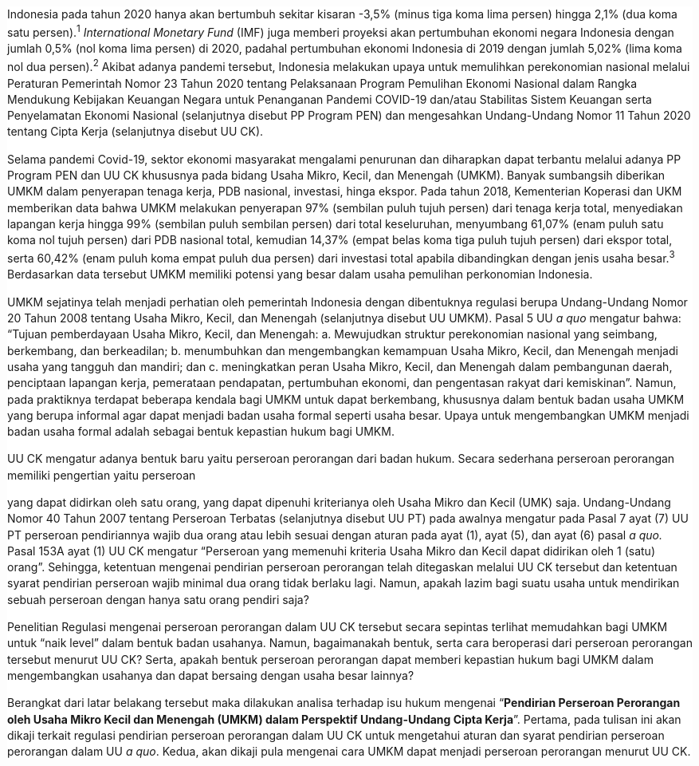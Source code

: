 <p><span class="font2">Indonesia pada tahun 2020 hanya akan bertumbuh sekitar kisaran -3,5% (minus tiga koma lima persen) hingga 2,1% (dua koma satu persen).<sup>1</sup> </span><span class="font2" style="font-style:italic;">International Monetary Fund </span><span class="font2">(IMF) juga memberi proyeksi akan pertumbuhan ekonomi negara Indonesia dengan jumlah 0,5% (nol koma lima persen) di 2020, padahal pertumbuhan ekonomi Indonesia di 2019 dengan jumlah 5,02% (lima koma nol dua persen).<sup>2</sup> Akibat adanya pandemi tersebut, Indonesia melakukan upaya untuk memulihkan perekonomian nasional melalui Peraturan Pemerintah Nomor 23 Tahun 2020 tentang Pelaksanaan Program Pemulihan Ekonomi Nasional dalam Rangka Mendukung Kebijakan Keuangan Negara untuk Penanganan Pandemi COVID-19 dan/atau Stabilitas Sistem Keuangan serta Penyelamatan Ekonomi Nasional (selanjutnya disebut PP Program PEN) dan mengesahkan Undang-Undang Nomor 11 Tahun 2020 tentang Cipta Kerja (selanjutnya disebut UU CK).</span></p>
<p><span class="font2">Selama pandemi Covid-19, sektor ekonomi masyarakat mengalami penurunan dan diharapkan dapat terbantu melalui adanya PP Program PEN dan UU CK khususnya pada bidang Usaha Mikro, Kecil, dan Menengah (UMKM). Banyak sumbangsih diberikan UMKM dalam penyerapan tenaga kerja, PDB nasional, investasi, hinga ekspor. Pada tahun 2018, Kementerian Koperasi dan UKM memberikan data bahwa UMKM melakukan penyerapan 97% (sembilan puluh tujuh persen) dari tenaga kerja total, menyediakan lapangan kerja hingga 99% (sembilan puluh sembilan persen) dari total keseluruhan, menyumbang 61,07% (enam puluh satu koma nol tujuh persen) dari PDB nasional total, kemudian 14,37% (empat belas koma tiga puluh tujuh persen) dari ekspor total, serta 60,42% (enam puluh koma empat puluh dua persen) dari investasi total apabila dibandingkan dengan jenis usaha besar.<sup>3</sup> Berdasarkan data tersebut UMKM memiliki potensi yang besar dalam usaha pemulihan perkonomian Indonesia.</span></p>
<p><span class="font2">UMKM sejatinya telah menjadi perhatian oleh pemerintah Indonesia dengan dibentuknya regulasi berupa Undang-Undang Nomor 20 Tahun 2008 tentang Usaha Mikro, Kecil, dan Menengah (selanjutnya disebut UU UMKM). Pasal 5 UU </span><span class="font2" style="font-style:italic;">a quo </span><span class="font2">mengatur bahwa: “Tujuan pemberdayaan Usaha Mikro, Kecil, dan Menengah: a. Mewujudkan struktur perekonomian nasional yang seimbang, berkembang, dan berkeadilan; b. menumbuhkan dan mengembangkan kemampuan Usaha Mikro, Kecil, dan Menengah menjadi usaha yang tangguh dan mandiri; dan c. meningkatkan peran Usaha Mikro, Kecil, dan Menengah dalam pembangunan daerah, penciptaan lapangan kerja, pemerataan pendapatan, pertumbuhan ekonomi, dan pengentasan rakyat dari kemiskinan”. Namun, pada praktiknya terdapat beberapa kendala bagi UMKM untuk dapat berkembang, khususnya dalam bentuk badan usaha UMKM yang berupa informal agar dapat menjadi badan usaha formal seperti usaha besar. Upaya untuk mengembangkan UMKM menjadi badan usaha formal adalah sebagai bentuk kepastian hukum bagi UMKM.</span></p>
<p><span class="font2">UU CK mengatur adanya bentuk baru yaitu perseroan perorangan dari badan hukum. Secara sederhana perseroan perorangan memiliki pengertian yaitu perseroan</span></p>
<p><span class="font2">yang dapat didirkan oleh satu orang, yang dapat dipenuhi kriterianya oleh Usaha Mikro dan Kecil (UMK) saja. Undang-Undang Nomor 40 Tahun 2007 tentang Perseroan Terbatas (selanjutnya disebut UU PT) pada awalnya mengatur pada Pasal 7 ayat (7) UU PT perseroan pendiriannya wajib dua orang atau lebih sesuai dengan aturan pada ayat (1), ayat (5), dan ayat (6) pasal </span><span class="font2" style="font-style:italic;">a quo.</span><span class="font2"> Pasal 153A ayat (1) UU CK mengatur “Perseroan yang memenuhi kriteria Usaha Mikro dan Kecil dapat didirikan oleh 1 (satu) orang”. Sehingga, ketentuan mengenai pendirian perseroan perorangan telah ditegaskan melalui UU CK tersebut dan ketentuan syarat pendirian perseroan wajib minimal dua orang tidak berlaku lagi. Namun, apakah lazim bagi suatu usaha untuk mendirikan sebuah perseroan dengan hanya satu orang pendiri saja?</span></p>
<p><span class="font2">Penelitian Regulasi mengenai perseroan perorangan dalam UU CK tersebut secara sepintas terlihat memudahkan bagi UMKM untuk “naik level” dalam bentuk badan usahanya. Namun, bagaimanakah bentuk, serta cara beroperasi dari perseroan perorangan tersebut menurut UU CK? Serta, apakah bentuk perseroan perorangan dapat memberi kepastian hukum bagi UMKM dalam mengembangkan usahanya dan dapat bersaing dengan usaha besar lainnya?</span></p>
<p><span class="font2">Berangkat dari latar belakang tersebut maka dilakukan analisa terhadap isu hukum mengenai “</span><span class="font2" style="font-weight:bold;">Pendirian Perseroan Perorangan oleh Usaha Mikro Kecil dan Menengah (UMKM) dalam Perspektif Undang-Undang Cipta Kerja</span><span class="font2">”. Pertama, pada tulisan ini akan dikaji terkait regulasi pendirian perseroan perorangan dalam UU CK untuk mengetahui aturan dan syarat pendirian perseroan perorangan dalam UU </span><span class="font2" style="font-style:italic;">a quo</span><span class="font2">. Kedua, akan dikaji pula mengenai cara UMKM dapat menjadi perseroan perorangan menurut UU CK.</span></p>